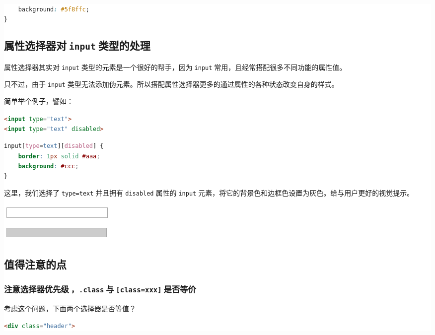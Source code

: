 ```css
    background: #5f8ffc;
}
```





<iframe height="300" style="width: 100%;" scrolling="no" title="[href$=.xxx]标识" src="https://codepen.io/mafqla/embed/bGZwPRO?default-tab=html%2Cresult&editable=true&theme-id=light" frameborder="no" loading="lazy" allowtransparency="true" allowfullscreen="true">
  See the Pen <a href="https://codepen.io/mafqla/pen/bGZwPRO">
  [href$=.xxx]标识</a> by mafqla (<a href="https://codepen.io/mafqla">@mafqla</a>)
  on <a href="https://codepen.io">CodePen</a>.
</iframe>



## 属性选择器对 `input` 类型的处理

属性选择器其实对 `input` 类型的元素是一个很好的帮手，因为 `input` 常用，且经常搭配很多不同功能的属性值。

只不过，由于 `input` 类型无法添加伪元素。所以搭配属性选择器更多的通过属性的各种状态改变自身的样式。

简单举个例子，譬如：

```html
<input type="text">
<input type="text" disabled>
```



```css
input[type=text][disabled] { 
    border: 1px solid #aaa;
    background: #ccc; 
}
```



这里，我们选择了 `type=text` 并且拥有 `disabled` 属性的 `input` 元素，将它的背景色和边框色设置为灰色。给与用户更好的视觉提示。

![image](./img/59604082-a66e9700-90fa-11e9-9281-faaa6d671fb4.png)

## 值得注意的点

### 注意选择器优先级 ，`.class` 与 `[class=xxx]` 是否等价

考虑这个问题，下面两个选择器是否等值？

```html
<div class="header">
```
